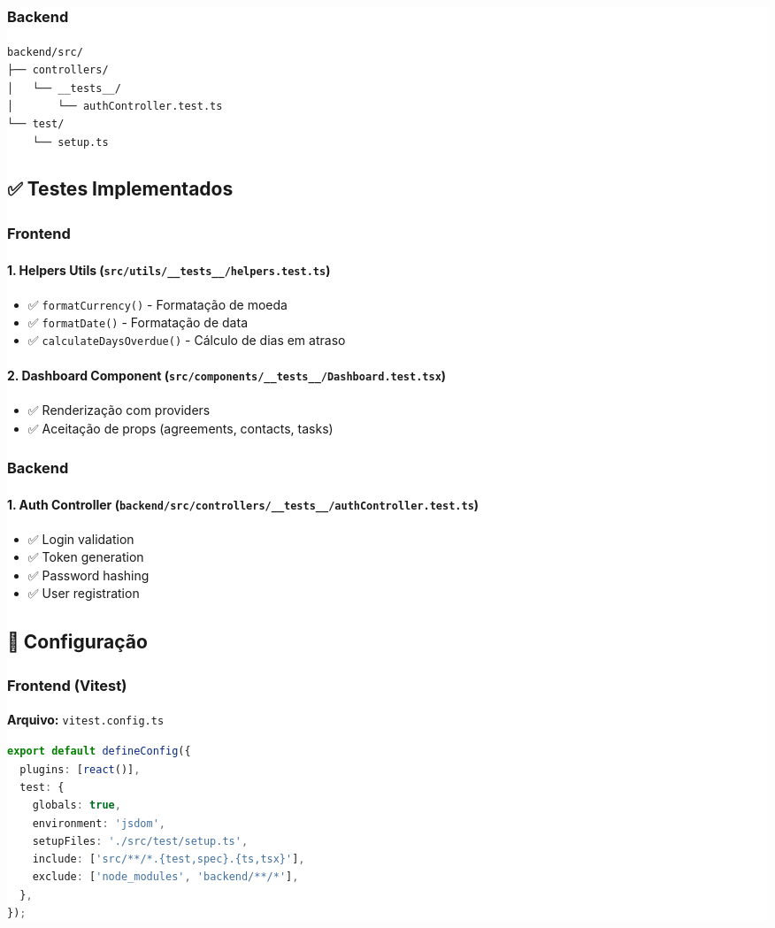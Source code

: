 ### Backend
```
backend/src/
├── controllers/
│   └── __tests__/
│       └── authController.test.ts
└── test/
    └── setup.ts
```

## ✅ Testes Implementados

### Frontend

#### 1. Helpers Utils (`src/utils/__tests__/helpers.test.ts`)
- ✅ `formatCurrency()` - Formatação de moeda
- ✅ `formatDate()` - Formatação de data
- ✅ `calculateDaysOverdue()` - Cálculo de dias em atraso

#### 2. Dashboard Component (`src/components/__tests__/Dashboard.test.tsx`)
- ✅ Renderização com providers
- ✅ Aceitação de props (agreements, contacts, tasks)

### Backend

#### 1. Auth Controller (`backend/src/controllers/__tests__/authController.test.ts`)
- ✅ Login validation
- ✅ Token generation
- ✅ Password hashing
- ✅ User registration

## 🔧 Configuração

### Frontend (Vitest)

**Arquivo:** `vitest.config.ts`

```typescript
export default defineConfig({
  plugins: [react()],
  test: {
    globals: true,
    environment: 'jsdom',
    setupFiles: './src/test/setup.ts',
    include: ['src/**/*.{test,spec}.{ts,tsx}'],
    exclude: ['node_modules', 'backend/**/*'],
  },
});
```
